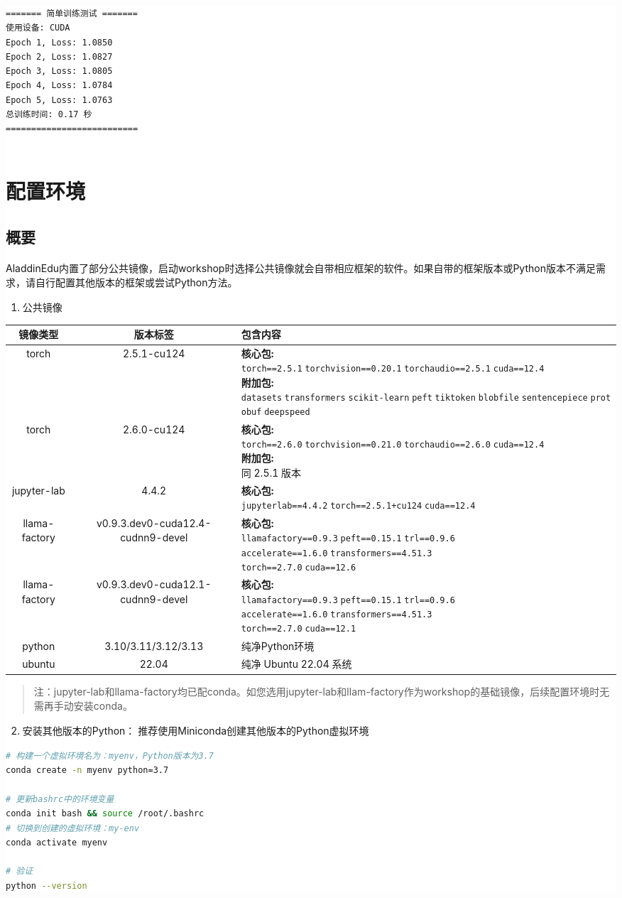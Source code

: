 ```
======= 简单训练测试 =======
使用设备: CUDA
Epoch 1, Loss: 1.0850
Epoch 2, Loss: 1.0827
Epoch 3, Loss: 1.0805
Epoch 4, Loss: 1.0784
Epoch 5, Loss: 1.0763
总训练时间: 0.17 秒
==========================
 
```

# 配置环境

## 概要

AladdinEdu内置了部分公共镜像，启动workshop时选择公共镜像就会自带相应框架的软件。如果自带的框架版本或Python版本不满足需求，请自行配置其他版本的框架或尝试Python方法。

1. 公共镜像

| 镜像类型 | 版本标签    | 包含内容                                                                 |
|:--------:|:-----------:|:------------------------------------------------------------------------|
| torch    | 2.5.1-cu124 | **核心包:**<br>`torch==2.5.1` `torchvision==0.20.1` `torchaudio==2.5.1` `cuda==12.4`<br>**附加包:**<br>`datasets` `transformers` `scikit-learn` `peft` `tiktoken` `blobfile` `sentencepiece` `protobuf` `deepspeed` |
| torch    | 2.6.0-cu124 | **核心包:**<br>`torch==2.6.0` `torchvision==0.21.0` `torchaudio==2.6.0` `cuda==12.4`<br>**附加包:**<br>同 2.5.1 版本 |
| jupyter-lab | 4.4.2 | **核心包:**<br>`jupyterlab==4.4.2` `torch==2.5.1+cu124` `cuda==12.4` |
|llama-factory | v0.9.3.dev0-cuda12.4-cudnn9-devel |**核心包:** <br>`llamafactory==0.9.3` `peft==0.15.1` `trl==0.9.6`<br>`accelerate==1.6.0` `transformers==4.51.3`<br>`torch==2.7.0` `cuda==12.6` | 
|llama-factory | v0.9.3.dev0-cuda12.1-cudnn9-devel |**核心包:** <br>`llamafactory==0.9.3` `peft==0.15.1` `trl==0.9.6`<br>`accelerate==1.6.0` `transformers==4.51.3`<br>`torch==2.7.0` `cuda==12.1` | 
|python | 3.10/3.11/3.12/3.13 | 纯净Python环境 |
| ubuntu   | 22.04       | 纯净 Ubuntu 22.04 系统                                                  |
> 注：jupyter-lab和llama-factory均已配conda。如您选用jupyter-lab和llam-factory作为workshop的基础镜像，后续配置环境时无需再手动安装conda。

2. 安装其他版本的Python： 推荐使用Miniconda创建其他版本的Python虚拟环境

```bash
# 构建一个虚拟环境名为：myenv，Python版本为3.7
conda create -n myenv python=3.7    

# 更新bashrc中的环境变量
conda init bash && source /root/.bashrc
# 切换到创建的虚拟环境：my-env
conda activate myenv

# 验证
python --version
```
